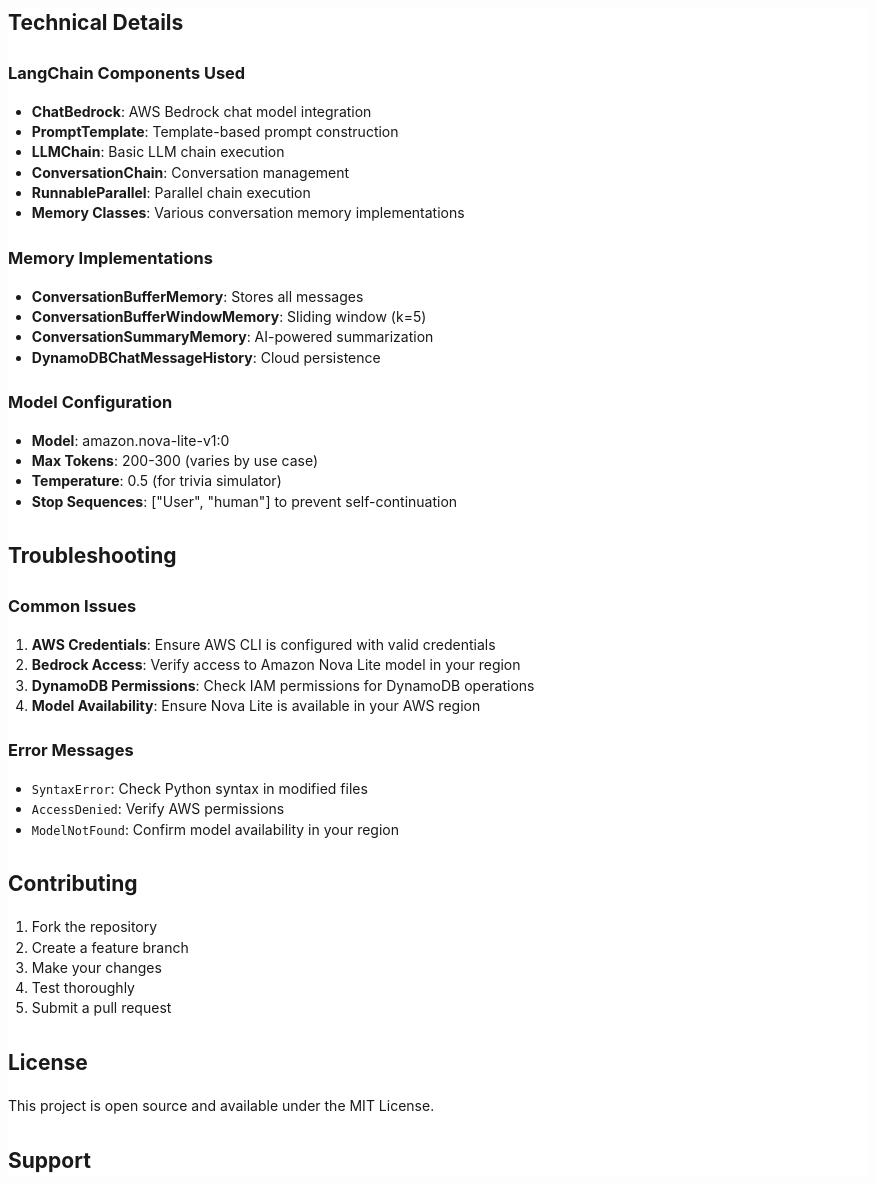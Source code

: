 ## Technical Details

### LangChain Components Used
- **ChatBedrock**: AWS Bedrock chat model integration
- **PromptTemplate**: Template-based prompt construction
- **LLMChain**: Basic LLM chain execution
- **ConversationChain**: Conversation management
- **RunnableParallel**: Parallel chain execution
- **Memory Classes**: Various conversation memory implementations

### Memory Implementations
- **ConversationBufferMemory**: Stores all messages
- **ConversationBufferWindowMemory**: Sliding window (k=5)
- **ConversationSummaryMemory**: AI-powered summarization
- **DynamoDBChatMessageHistory**: Cloud persistence

### Model Configuration
- **Model**: amazon.nova-lite-v1:0
- **Max Tokens**: 200-300 (varies by use case)
- **Temperature**: 0.5 (for trivia simulator)
- **Stop Sequences**: ["User", "human"] to prevent self-continuation

## Troubleshooting

### Common Issues

1. **AWS Credentials**: Ensure AWS CLI is configured with valid credentials
2. **Bedrock Access**: Verify access to Amazon Nova Lite model in your region
3. **DynamoDB Permissions**: Check IAM permissions for DynamoDB operations
4. **Model Availability**: Ensure Nova Lite is available in your AWS region

### Error Messages
- `SyntaxError`: Check Python syntax in modified files
- `AccessDenied`: Verify AWS permissions
- `ModelNotFound`: Confirm model availability in your region

## Contributing

1. Fork the repository
2. Create a feature branch
3. Make your changes
4. Test thoroughly
5. Submit a pull request

## License

This project is open source and available under the MIT License.

## Support
